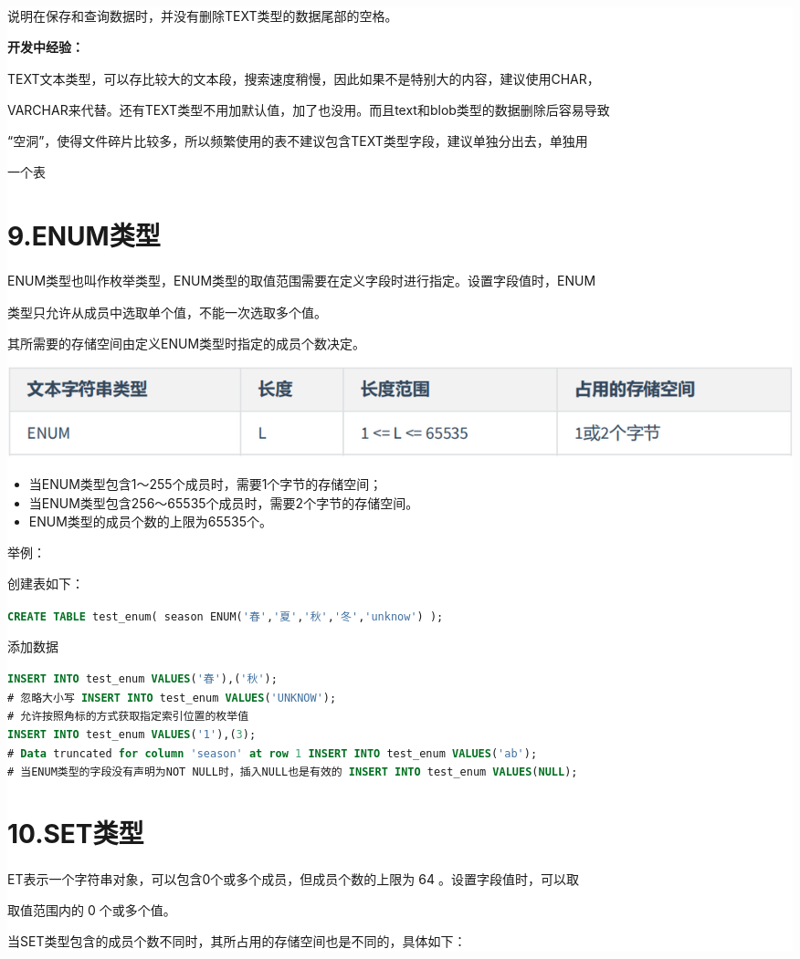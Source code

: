 说明在保存和查询数据时，并没有删除TEXT类型的数据尾部的空格。

**开发中经验：**

TEXT文本类型，可以存比较大的文本段，搜索速度稍慢，因此如果不是特别大的内容，建议使用CHAR， 

VARCHAR来代替。还有TEXT类型不用加默认值，加了也没用。而且text和blob类型的数据删除后容易导致

“空洞”，使得文件碎片比较多，所以频繁使用的表不建议包含TEXT类型字段，建议单独分出去，单独用

一个表

# 9.ENUM类型

ENUM类型也叫作枚举类型，ENUM类型的取值范围需要在定义字段时进行指定。设置字段值时，ENUM

类型只允许从成员中选取单个值，不能一次选取多个值。

其所需要的存储空间由定义ENUM类型时指定的成员个数决定。

![image-20220702173924378](images/image-20220702173924378.png)

- 当ENUM类型包含1～255个成员时，需要1个字节的存储空间；
- 当ENUM类型包含256～65535个成员时，需要2个字节的存储空间。
- ENUM类型的成员个数的上限为65535个。

举例：

创建表如下：

```sql
CREATE TABLE test_enum( season ENUM('春','夏','秋','冬','unknow') );
```

添加数据

```sql
INSERT INTO test_enum VALUES('春'),('秋'); 
# 忽略大小写 INSERT INTO test_enum VALUES('UNKNOW'); 
# 允许按照角标的方式获取指定索引位置的枚举值
INSERT INTO test_enum VALUES('1'),(3);
# Data truncated for column 'season' at row 1 INSERT INTO test_enum VALUES('ab');
# 当ENUM类型的字段没有声明为NOT NULL时，插入NULL也是有效的 INSERT INTO test_enum VALUES(NULL);
```

# 10.SET类型

ET表示一个字符串对象，可以包含0个或多个成员，但成员个数的上限为 64 。设置字段值时，可以取

取值范围内的 0 个或多个值。

当SET类型包含的成员个数不同时，其所占用的存储空间也是不同的，具体如下：

